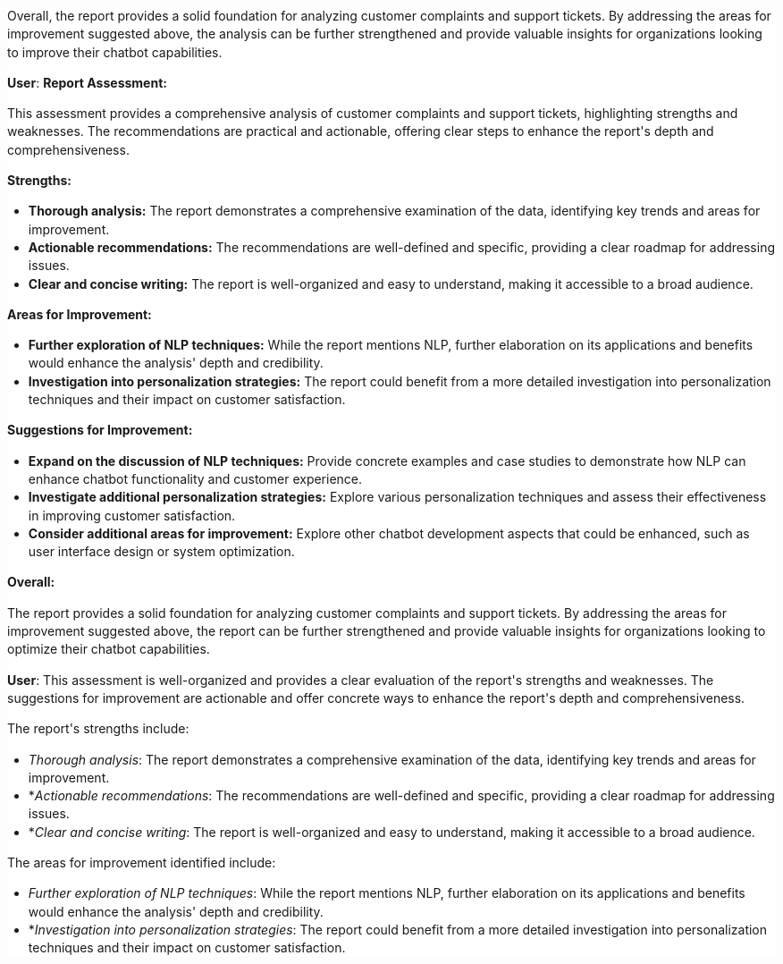 Overall, the report provides a solid foundation for analyzing customer complaints and support tickets. By addressing the areas for improvement suggested above, the analysis can be further strengthened and provide valuable insights for organizations looking to improve their chatbot capabilities.

**User**: **Report Assessment:**

This assessment provides a comprehensive analysis of customer complaints and support tickets, highlighting strengths and weaknesses. The recommendations are practical and actionable, offering clear steps to enhance the report's depth and comprehensiveness.

**Strengths:**

* **Thorough analysis:** The report demonstrates a comprehensive examination of the data, identifying key trends and areas for improvement.
* **Actionable recommendations:** The recommendations are well-defined and specific, providing a clear roadmap for addressing issues.
* **Clear and concise writing:** The report is well-organized and easy to understand, making it accessible to a broad audience.

**Areas for Improvement:**

* **Further exploration of NLP techniques:** While the report mentions NLP, further elaboration on its applications and benefits would enhance the analysis' depth and credibility.
* **Investigation into personalization strategies:** The report could benefit from a more detailed investigation into personalization techniques and their impact on customer satisfaction.

**Suggestions for Improvement:**

* **Expand on the discussion of NLP techniques:** Provide concrete examples and case studies to demonstrate how NLP can enhance chatbot functionality and customer experience.
* **Investigate additional personalization strategies:** Explore various personalization techniques and assess their effectiveness in improving customer satisfaction.
* **Consider additional areas for improvement:** Explore other chatbot development aspects that could be enhanced, such as user interface design or system optimization.

**Overall:**

The report provides a solid foundation for analyzing customer complaints and support tickets. By addressing the areas for improvement suggested above, the report can be further strengthened and provide valuable insights for organizations looking to optimize their chatbot capabilities.

**User**: This assessment is well-organized and provides a clear evaluation of the report's strengths and weaknesses. The suggestions for improvement are actionable and offer concrete ways to enhance the report's depth and comprehensiveness.

The report's strengths include:

* *Thorough analysis*: The report demonstrates a comprehensive examination of the data, identifying key trends and areas for improvement.
* **Actionable recommendations*: The recommendations are well-defined and specific, providing a clear roadmap for addressing issues.
* **Clear and concise writing*: The report is well-organized and easy to understand, making it accessible to a broad audience.

The areas for improvement identified include:

* *Further exploration of NLP techniques*: While the report mentions NLP, further elaboration on its applications and benefits would enhance the analysis' depth and credibility.
* **Investigation into personalization strategies*: The report could benefit from a more detailed investigation into personalization techniques and their impact on customer satisfaction.
